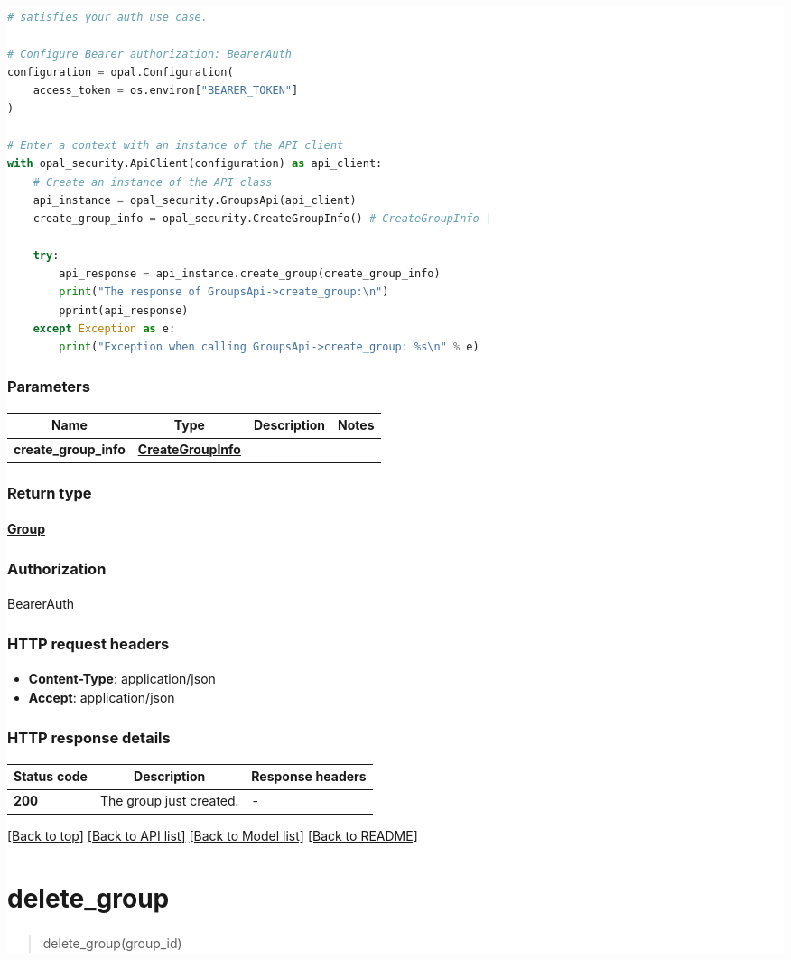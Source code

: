 ```python
# satisfies your auth use case.

# Configure Bearer authorization: BearerAuth
configuration = opal.Configuration(
    access_token = os.environ["BEARER_TOKEN"]
)

# Enter a context with an instance of the API client
with opal_security.ApiClient(configuration) as api_client:
    # Create an instance of the API class
    api_instance = opal_security.GroupsApi(api_client)
    create_group_info = opal_security.CreateGroupInfo() # CreateGroupInfo | 

    try:
        api_response = api_instance.create_group(create_group_info)
        print("The response of GroupsApi->create_group:\n")
        pprint(api_response)
    except Exception as e:
        print("Exception when calling GroupsApi->create_group: %s\n" % e)
```



### Parameters


Name | Type | Description  | Notes
------------- | ------------- | ------------- | -------------
 **create_group_info** | [**CreateGroupInfo**](CreateGroupInfo.md)|  | 

### Return type

[**Group**](Group.md)

### Authorization

[BearerAuth](../README.md#BearerAuth)

### HTTP request headers

 - **Content-Type**: application/json
 - **Accept**: application/json

### HTTP response details

| Status code | Description | Response headers |
|-------------|-------------|------------------|
**200** | The group just created. |  -  |

[[Back to top]](#) [[Back to API list]](../README.md#documentation-for-api-endpoints) [[Back to Model list]](../README.md#documentation-for-models) [[Back to README]](../README.md)

# **delete_group**
> delete_group(group_id)
